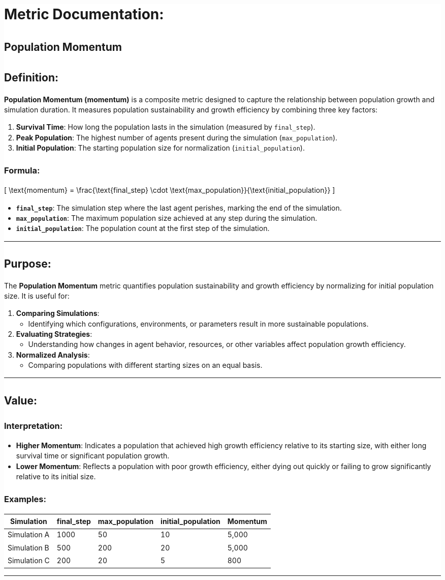 # Metric Documentation: 

## **Population Momentum**

## Definition:
**Population Momentum (momentum)** is a composite metric designed to capture the relationship between population growth and simulation duration. It measures population sustainability and growth efficiency by combining three key factors:
1. **Survival Time**: How long the population lasts in the simulation (measured by `final_step`).
2. **Peak Population**: The highest number of agents present during the simulation (`max_population`).
3. **Initial Population**: The starting population size for normalization (`initial_population`).

### Formula:
\[
\text{momentum} = \frac{\text{final\_step} \cdot \text{max\_population}}{\text{initial\_population}}
\]
- **`final_step`**: The simulation step where the last agent perishes, marking the end of the simulation.
- **`max_population`**: The maximum population size achieved at any step during the simulation.
- **`initial_population`**: The population count at the first step of the simulation.

---

## Purpose:
The **Population Momentum** metric quantifies population sustainability and growth efficiency by normalizing for initial population size. It is useful for:
1. **Comparing Simulations**:
   - Identifying which configurations, environments, or parameters result in more sustainable populations.
2. **Evaluating Strategies**:
   - Understanding how changes in agent behavior, resources, or other variables affect population growth efficiency.
3. **Normalized Analysis**:
   - Comparing populations with different starting sizes on an equal basis.

---

## Value:
### Interpretation:
- **Higher Momentum**: Indicates a population that achieved high growth efficiency relative to its starting size, with either long survival time or significant population growth.
- **Lower Momentum**: Reflects a population with poor growth efficiency, either dying out quickly or failing to grow significantly relative to its initial size.

### Examples:
| **Simulation** | **final_step** | **max_population** | **initial_population** | **Momentum** |
|-----------------|----------------|-------------------|----------------------|--------------|
| Simulation A    | 1000           | 50                | 10                    | 5,000        |
| Simulation B    | 500            | 200               | 20                    | 5,000        |
| Simulation C    | 200            | 20                | 5                     | 800          |

---
